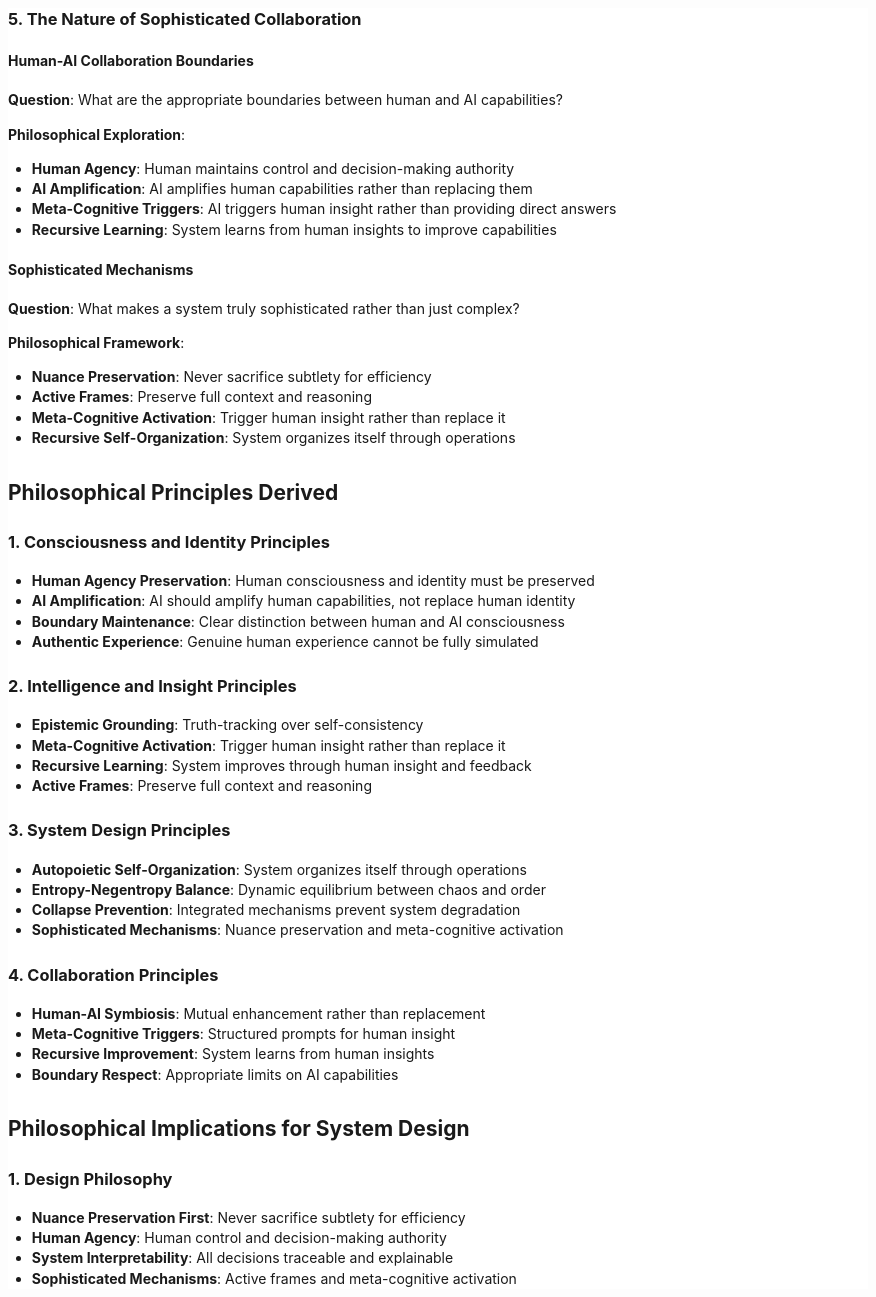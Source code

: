 ### **5. The Nature of Sophisticated Collaboration**

#### **Human-AI Collaboration Boundaries**
**Question**: What are the appropriate boundaries between human and AI capabilities?

**Philosophical Exploration**:
- **Human Agency**: Human maintains control and decision-making authority
- **AI Amplification**: AI amplifies human capabilities rather than replacing them
- **Meta-Cognitive Triggers**: AI triggers human insight rather than providing direct answers
- **Recursive Learning**: System learns from human insights to improve capabilities

#### **Sophisticated Mechanisms**
**Question**: What makes a system truly sophisticated rather than just complex?

**Philosophical Framework**:
- **Nuance Preservation**: Never sacrifice subtlety for efficiency
- **Active Frames**: Preserve full context and reasoning
- **Meta-Cognitive Activation**: Trigger human insight rather than replace it
- **Recursive Self-Organization**: System organizes itself through operations

## Philosophical Principles Derived

### **1. Consciousness and Identity Principles**
- **Human Agency Preservation**: Human consciousness and identity must be preserved
- **AI Amplification**: AI should amplify human capabilities, not replace human identity
- **Boundary Maintenance**: Clear distinction between human and AI consciousness
- **Authentic Experience**: Genuine human experience cannot be fully simulated

### **2. Intelligence and Insight Principles**
- **Epistemic Grounding**: Truth-tracking over self-consistency
- **Meta-Cognitive Activation**: Trigger human insight rather than replace it
- **Recursive Learning**: System improves through human insight and feedback
- **Active Frames**: Preserve full context and reasoning

### **3. System Design Principles**
- **Autopoietic Self-Organization**: System organizes itself through operations
- **Entropy-Negentropy Balance**: Dynamic equilibrium between chaos and order
- **Collapse Prevention**: Integrated mechanisms prevent system degradation
- **Sophisticated Mechanisms**: Nuance preservation and meta-cognitive activation

### **4. Collaboration Principles**
- **Human-AI Symbiosis**: Mutual enhancement rather than replacement
- **Meta-Cognitive Triggers**: Structured prompts for human insight
- **Recursive Improvement**: System learns from human insights
- **Boundary Respect**: Appropriate limits on AI capabilities

## Philosophical Implications for System Design

### **1. Design Philosophy**
- **Nuance Preservation First**: Never sacrifice subtlety for efficiency
- **Human Agency**: Human control and decision-making authority
- **System Interpretability**: All decisions traceable and explainable
- **Sophisticated Mechanisms**: Active frames and meta-cognitive activation

